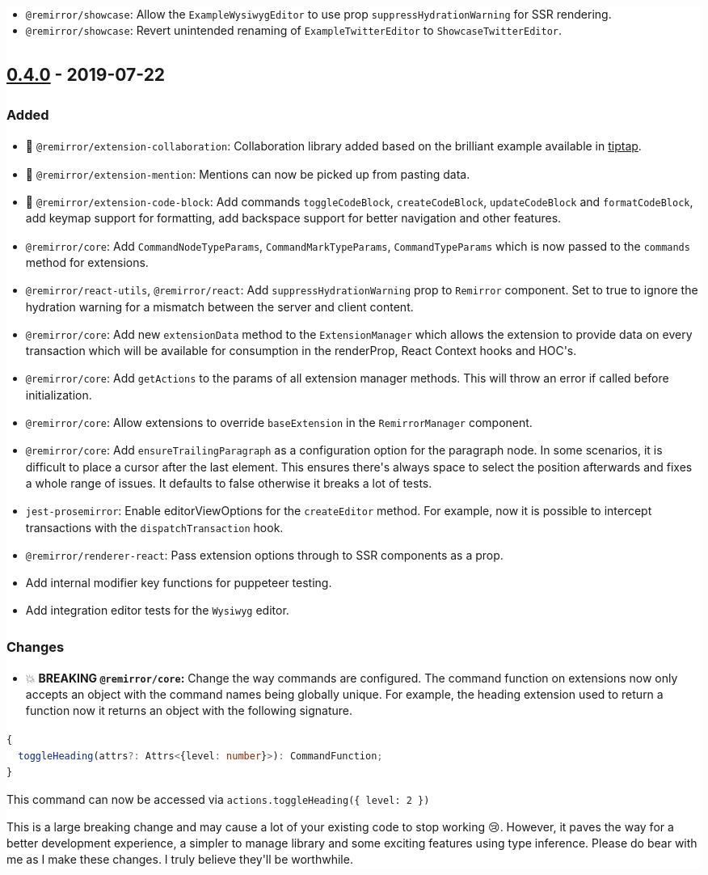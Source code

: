 - `@remirror/showcase`: Allow the `ExampleWysiwygEditor` to use prop `suppressHydrationWarning` for SSR rendering.
- `@remirror/showcase`: Revert unintended renaming of `ExampleTwitterEditor` to `ShowcaseTwitterEditor`.

## [0.4.0] - 2019-07-22

### Added

- 🚀 `@remirror/extension-collaboration`: Collaboration library added based on the brilliant example available in [tiptap](https://github.com/scrumpy/tiptap).
- 🚀 `@remirror/extension-mention`: Mentions can now be picked up from pasting data.
- 🚀 `@remirror/extension-code-block`: Add commands `toggleCodeBlock`, `createCodeBlock`, `updateCodeBlock` and `formatCodeBlock`, add keymap support for formatting, add backspace support for better navigation and other features.
- `@remirror/core`: Add `CommandNodeTypeParams`, `CommandMarkTypeParams`, `CommandTypeParams` which is now passed to the `commands` method for extensions.
- `@remirror/react-utils`, `@remirror/react`: Add `suppressHydrationWarning` prop to `Remirror` component. Set to true to ignore the hydration warning for a mismatch between the server and client content.
- `@remirror/core`: Add new `extensionData` method to the `ExtensionManager` which allows the extension to provide data on every transaction which will be available for consumption in the renderProp, React Context hooks and HOC's.
- `@remirror/core`: Add `getActions` to the params of all extension manager methods. This will throw an error if called before initialization.
- `@remirror/core`: Allow extensions to override `baseExtension` in the `RemirrorManager` component.
- `@remirror/core`: Add `ensureTrailingParagraph` as a configuration option for the paragraph node. In some scenarios, it is difficult to place a cursor after the last element. This ensures there's always space to select the position afterwards and fixes a whole range of issues. It defaults to false otherwise it breaks a lot of tests.
- `jest-prosemirror`: Enable editorViewOptions for the `createEditor` method. For example, now it is possible to intercept transactions with the `dispatchTransaction` hook.
- `@remirror/renderer-react`: Pass extension options through to SSR components as a prop.

- Add internal modifier key functions for puppeteer testing.
- Add integration editor tests for the `Wysiwyg` editor.

### Changes

- 💥 **BREAKING `@remirror/core`:** Change the way commands are configured. The command function on extensions now only accepts an object with the command names being globally unique. For example, the heading extension used to return a function now it returns an object with the following signature.

```ts
{
  toggleHeading(attrs?: Attrs<{level: number}>): CommandFunction;
}
```

This command can now be accessed via `actions.toggleHeading({ level: 2 })`

This is a large breaking change and may cause a lot of your existing code to stop working 😢. However, it paves the way for a better development experience, a simpler to manage library and some exciting features using type inference. Please do bear with me as I make these changes. I truly believe they'll be worthwhile.


[unreleased]: https://github.com/ifiokjr/remirror/compare/v0.5.0...HEAD
[0.5.0]: https://github.com/ifiokjr/remirror/compare/v0.4.1...v0.5.0
[0.4.1]: https://github.com/ifiokjr/remirror/compare/v0.4.0...v0.4.1
[0.4.0]: https://github.com/ifiokjr/remirror/compare/v0.3.0...v0.4.0
[0.3.0]: https://github.com/ifiokjr/remirror/compare/v0.2.0...v0.3.0
[0.2.0]: https://github.com/ifiokjr/remirror/compare/v0.1.0...v0.2.0
[0.1.0]: https://github.com/ifiokjr/remirror/releases/tag/v0.1.0